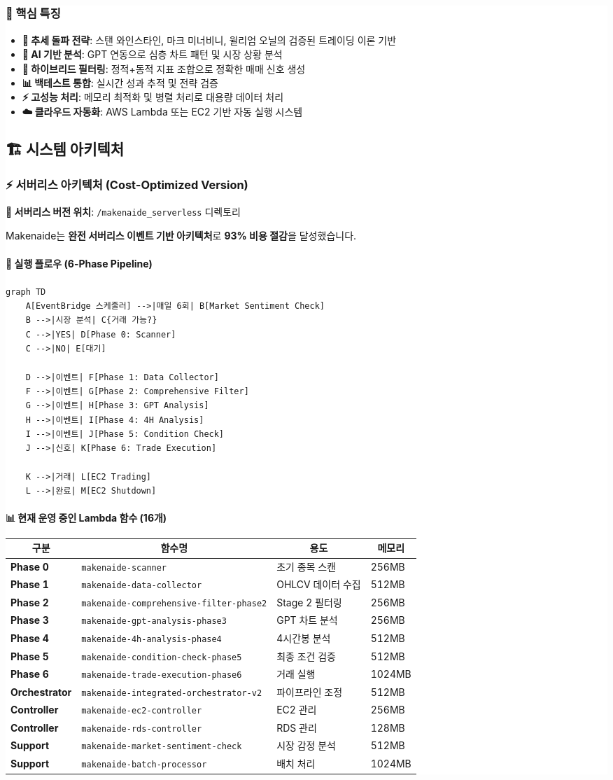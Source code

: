 ### 🌟 핵심 특징

- **🎯 추세 돌파 전략**: 스탠 와인스타인, 마크 미너비니, 윌리엄 오닐의 검증된 트레이딩 이론 기반
- **🤖 AI 기반 분석**: GPT 연동으로 심층 차트 패턴 및 시장 상황 분석
- **🔄 하이브리드 필터링**: 정적+동적 지표 조합으로 정확한 매매 신호 생성
- **📊 백테스트 통합**: 실시간 성과 추적 및 전략 검증
- **⚡ 고성능 처리**: 메모리 최적화 및 병렬 처리로 대용량 데이터 처리
- **☁️ 클라우드 자동화**: AWS Lambda 또는 EC2 기반 자동 실행 시스템

## 🏗️ 시스템 아키텍처

### ⚡ 서버리스 아키텍처 (Cost-Optimized Version)

**📍 서버리스 버전 위치**: `/makenaide_serverless` 디렉토리

Makenaide는 **완전 서버리스 이벤트 기반 아키텍처**로 **93% 비용 절감**을 달성했습니다.

#### 🚀 실행 플로우 (6-Phase Pipeline)
```mermaid
graph TD
    A[EventBridge 스케줄러] -->|매일 6회| B[Market Sentiment Check]
    B -->|시장 분석| C{거래 가능?}
    C -->|YES| D[Phase 0: Scanner]
    C -->|NO| E[대기]
    
    D -->|이벤트| F[Phase 1: Data Collector]
    F -->|이벤트| G[Phase 2: Comprehensive Filter]
    G -->|이벤트| H[Phase 3: GPT Analysis]
    H -->|이벤트| I[Phase 4: 4H Analysis]
    I -->|이벤트| J[Phase 5: Condition Check]
    J -->|신호| K[Phase 6: Trade Execution]
    
    K -->|거래| L[EC2 Trading]
    L -->|완료| M[EC2 Shutdown]
```

#### 📊 현재 운영 중인 Lambda 함수 (16개)
| 구분 | 함수명 | 용도 | 메모리 |
|------|--------|------|--------|
| **Phase 0** | `makenaide-scanner` | 초기 종목 스캔 | 256MB |
| **Phase 1** | `makenaide-data-collector` | OHLCV 데이터 수집 | 512MB |
| **Phase 2** | `makenaide-comprehensive-filter-phase2` | Stage 2 필터링 | 256MB |
| **Phase 3** | `makenaide-gpt-analysis-phase3` | GPT 차트 분석 | 256MB |
| **Phase 4** | `makenaide-4h-analysis-phase4` | 4시간봉 분석 | 512MB |
| **Phase 5** | `makenaide-condition-check-phase5` | 최종 조건 검증 | 512MB |
| **Phase 6** | `makenaide-trade-execution-phase6` | 거래 실행 | 1024MB |
| **Orchestrator** | `makenaide-integrated-orchestrator-v2` | 파이프라인 조정 | 512MB |
| **Controller** | `makenaide-ec2-controller` | EC2 관리 | 256MB |
| **Controller** | `makenaide-rds-controller` | RDS 관리 | 128MB |
| **Support** | `makenaide-market-sentiment-check` | 시장 감정 분석 | 512MB |
| **Support** | `makenaide-batch-processor` | 배치 처리 | 1024MB |
